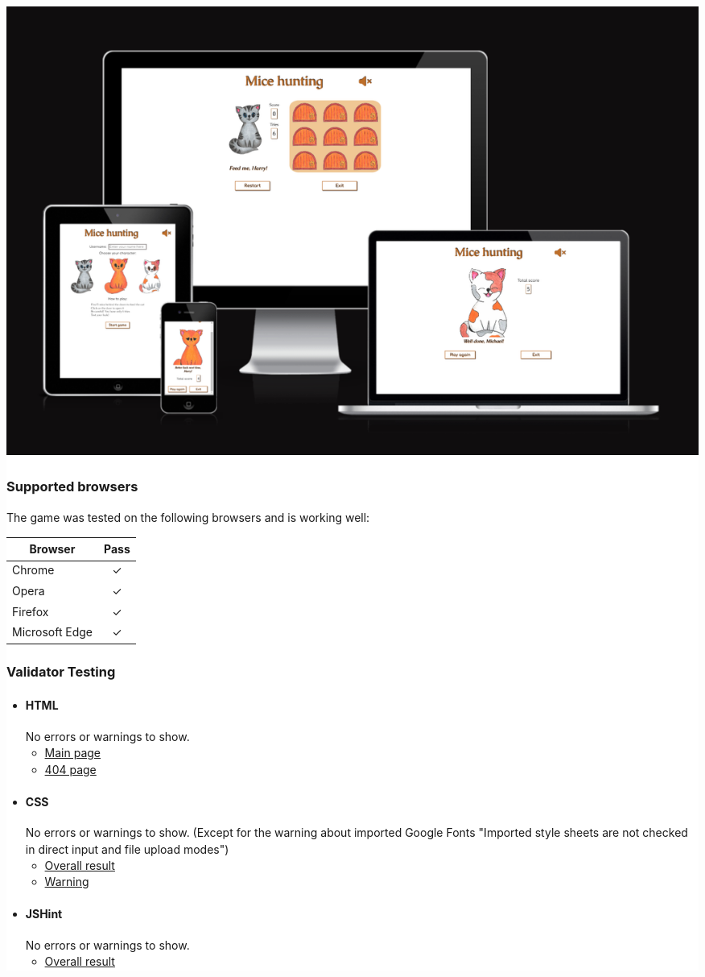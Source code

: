 ![Responsice Mockup](./README-images/responsive.png)

### Supported browsers
The game was tested on the following browsers and is working well:

Browser | Pass
--- | :---:
Chrome | &check;
Opera | &check;
Firefox | &check;
Microsoft Edge | &check;


### Validator Testing 
- #### HTML
  No errors or warnings to show.
    - [Main page](./README-images/html-validation.png)
    - [404 page](./README-images/404-html-validation.png)
- #### CSS
   No errors or warnings to show. (Except for the warning about imported Google Fonts "Imported style sheets are not checked in direct input and file upload modes")
    - [Overall result](./README-images/css-validation.png)
    - [Warning](./README-images/css-warning.png)
- #### JSHint
  No errors or warnings to show. 
    - [Overall result](./README-images/jshint-validation.png)
